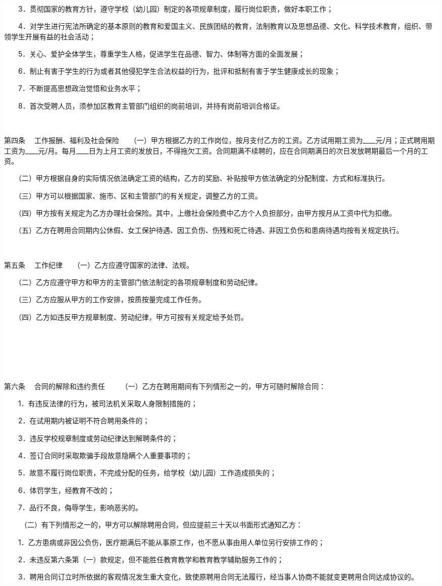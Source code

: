　　3．贯彻国家的教育方针，遵守学校（幼儿园）制定的各项规章制度，履行岗位职责，做好本职工作；

　　4．对学生进行宪法所确定的基本原则的教育和爱国主义、民族团结的教育，法制教育以及思想品德、文化、科学技术教育，组织、带领学生开展有益的社会活动；

　　5．关心、爱护全体学生，尊重学生人格，促进学生在品德、智力、体制等方面的全面发展；

　　6．制止有害于学生的行为或者其他侵犯学生合法权益的行为，批评和抵制有害于学生健康成长的现象；

　　7．不断提高思想政治觉悟和业务水平；

　　8．首次受聘人员，须参加区教育主管部门组织的岗前培训，并持有岗前培训合格证。

　　

第四条
　工作报酬、福利及社会保险　　（一）甲方根据乙方的工作岗位，按月支付乙方的工资。乙方试用期工资为____元/月；正式聘用期工资为____元/月。每月____日为上月工资的发放日，不得拖欠工资。合同期满不续聘的，应在合同期满日的次日发放聘期最后一个月的工资。

　　（二）甲方根据自身的实际情况依法确定工资的结构，乙方的奖励、补贴按甲方依法确定的分配制度、方式和标准执行。

　　（三）甲方可以根据国家、施市、区和主管部门的有关规定，调整乙方的工资。

　　（四）甲方按有关规定为乙方办理社会保险。其中，上缴社会保险费中乙方个人负担部分，由甲方按月从工资中代为扣缴。

　　（五）乙方在聘用合同期内公休假、女工保护待遇、因工负伤、伤残和死亡待遇、非因工负伤和患病待遇均按有关规定执行。

　　

第五条
　工作纪律　　（一）乙方应遵守国家的法律、法规。

　　（二）乙方应遵守甲方和甲方的主管部门依法制定的各项规章制度和劳动纪律。

　　（三）乙方应服从甲方的工作安排，按质按量完成工作任务。

　　（四）乙方如违反甲方规章制度、劳动纪律，甲方可按有关规定给予处罚。

　　

　　

　　

第六条
　合同的解除和违约责任　　 （一）乙方在聘用期间有下列情形之一的，甲方可随时解除合同：

　　1．有违反法律的行为，被司法机关采取人身限制措施的；

　　2．在试用期内被证明不符合聘用条件的；

　　3．违反学校规章制度或劳动纪律达到解聘条件的；

　　4．签订合同时采取欺骗手段故意隐瞒个人重要事项的；

　　5．故意不履行岗位职责，不完成分配的任务，给学校（幼儿园）工作造成损失的；

　　6．体罚学生，经教育不改的；

　　7．品行不良，侮辱学生，影响恶劣的。

　　 （二）有下列情形之一的，甲方可以解除聘用合同，但应提前三十天以书面形式通知乙方：

　　1．乙方患病或非因公负伤，医疗期满后不能从事原工作，也不愿从事由用人单位另行安排工作的；

　　2．未违反第六条第（一）款规定，但不能胜任教育教学和教育教学辅助服务工作的；

　　3．聘用合同订立时所依据的客观情况发生重大变化，致使原聘用合同无法履行，经当事人协商不能就变更聘用合同达成协议的。
